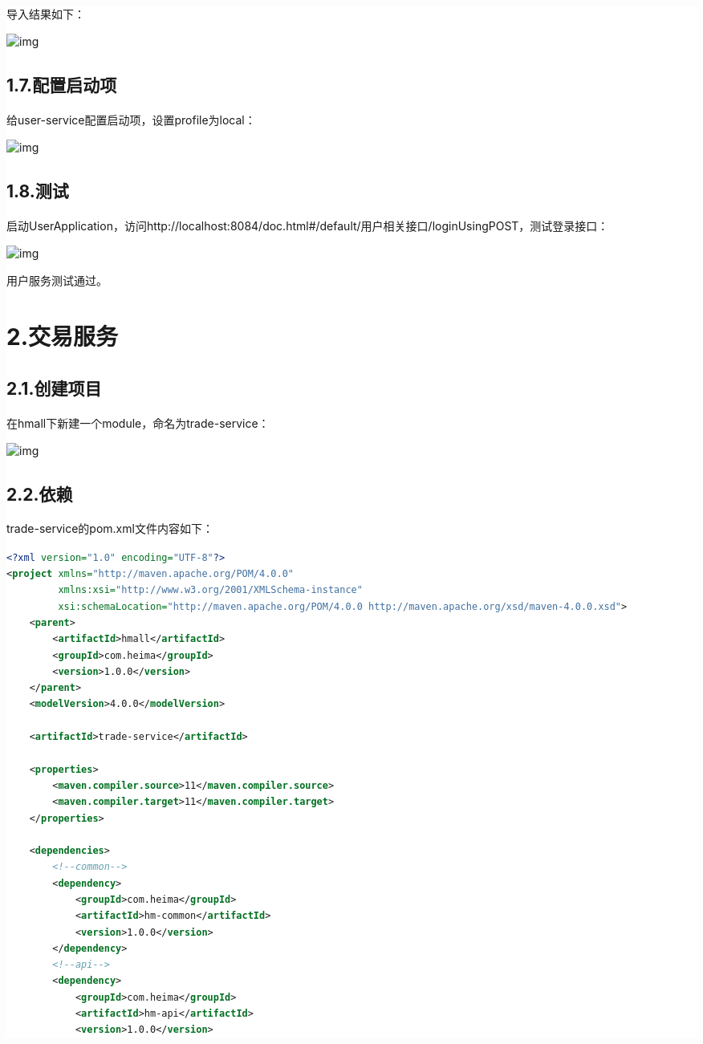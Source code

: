 导入结果如下：

![img](https://b11et3un53m.feishu.cn/space/api/box/stream/download/asynccode/?code=MmI3OGM5ZWIzNWFkMTNmMDljNzVjNGQ0MTgzYmQ0NGNfMUV2SU13c2hxeWFVaTVLUGZObWZaY1l1U1FGdWFCSUNfVG9rZW46Wjd6Q2JZTkJVb2FHNWp4N1JNUGNoZ2JTbjZmXzE3Mjc4NjEyOTM6MTcyNzg2NDg5M19WNA)

## 1.7.配置启动项

给user-service配置启动项，设置profile为local：

![img](https://b11et3un53m.feishu.cn/space/api/box/stream/download/asynccode/?code=MGUyNzA3MjE1YzllYjIzNTQzMTVmYTA0ZWU0ZTgxZWJfYjdINFVSU0lORXNqY1Axb01Gc3U3cFBsWDA4NGNxYVNfVG9rZW46RnZMZGI0VUpNb1FobUl4M0h0cmNDNkU5bkhkXzE3Mjc4NjEyOTM6MTcyNzg2NDg5M19WNA)

## 1.8.测试

启动UserApplication，访问http://localhost:8084/doc.html#/default/用户相关接口/loginUsingPOST，测试登录接口：

![img](https://b11et3un53m.feishu.cn/space/api/box/stream/download/asynccode/?code=M2I5OGQyNzY5ZGZmZTkyNzBkOTYyY2ViNTk4YTQ5NWVfSFZJTlhnaFF5SzloY1pRV1B3N3VacFVHZk5uUElvRWJfVG9rZW46RjF3UmJPaFVUb3RFc1p4cVZQSWNFOW9rbktmXzE3Mjc4NjEyOTM6MTcyNzg2NDg5M19WNA)

用户服务测试通过。

# 2.交易服务

## 2.1.创建项目

在hmall下新建一个module，命名为trade-service：

![img](https://b11et3un53m.feishu.cn/space/api/box/stream/download/asynccode/?code=Mzk1OTcwY2U2MDVkZTZlMjNjZWRkMzY2MTc0NGVjMGRfUXB2eDNWdjRLS1pNUWVoTHMybVJCQ2RNOUR4ZG9rOURfVG9rZW46SkJMcGJkR0lOb3V0bE94MERmNGNOTEVvbkpnXzE3Mjc4NjEyOTM6MTcyNzg2NDg5M19WNA)

## 2.2.依赖

trade-service的pom.xml文件内容如下：

```XML
<?xml version="1.0" encoding="UTF-8"?>
<project xmlns="http://maven.apache.org/POM/4.0.0"
         xmlns:xsi="http://www.w3.org/2001/XMLSchema-instance"
         xsi:schemaLocation="http://maven.apache.org/POM/4.0.0 http://maven.apache.org/xsd/maven-4.0.0.xsd">
    <parent>
        <artifactId>hmall</artifactId>
        <groupId>com.heima</groupId>
        <version>1.0.0</version>
    </parent>
    <modelVersion>4.0.0</modelVersion>

    <artifactId>trade-service</artifactId>

    <properties>
        <maven.compiler.source>11</maven.compiler.source>
        <maven.compiler.target>11</maven.compiler.target>
    </properties>

    <dependencies>
        <!--common-->
        <dependency>
            <groupId>com.heima</groupId>
            <artifactId>hm-common</artifactId>
            <version>1.0.0</version>
        </dependency>
        <!--api-->
        <dependency>
            <groupId>com.heima</groupId>
            <artifactId>hm-api</artifactId>
            <version>1.0.0</version>
```
